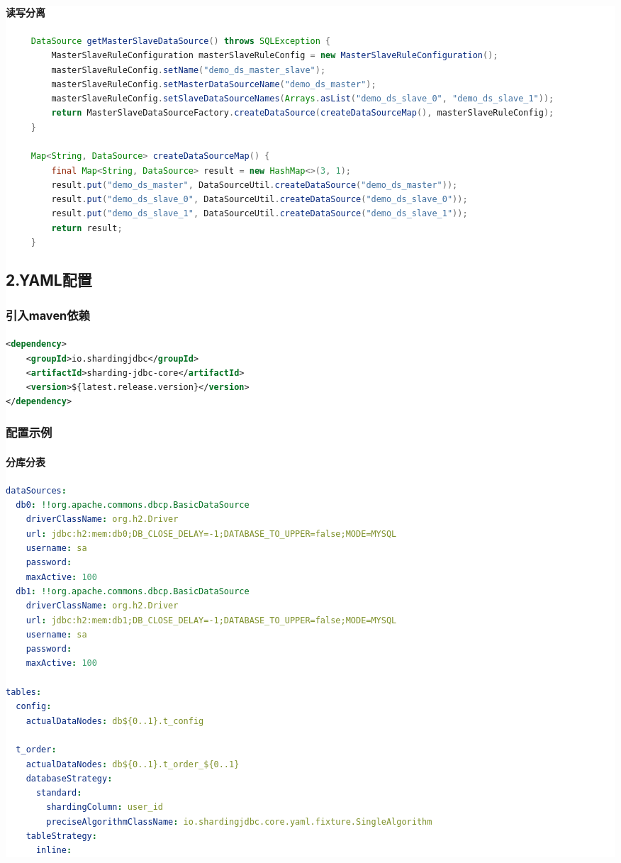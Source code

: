 #### 读写分离
```java
     DataSource getMasterSlaveDataSource() throws SQLException {
         MasterSlaveRuleConfiguration masterSlaveRuleConfig = new MasterSlaveRuleConfiguration();
         masterSlaveRuleConfig.setName("demo_ds_master_slave");
         masterSlaveRuleConfig.setMasterDataSourceName("demo_ds_master");
         masterSlaveRuleConfig.setSlaveDataSourceNames(Arrays.asList("demo_ds_slave_0", "demo_ds_slave_1"));
         return MasterSlaveDataSourceFactory.createDataSource(createDataSourceMap(), masterSlaveRuleConfig);
     }
     
     Map<String, DataSource> createDataSourceMap() {
         final Map<String, DataSource> result = new HashMap<>(3, 1);
         result.put("demo_ds_master", DataSourceUtil.createDataSource("demo_ds_master"));
         result.put("demo_ds_slave_0", DataSourceUtil.createDataSource("demo_ds_slave_0"));
         result.put("demo_ds_slave_1", DataSourceUtil.createDataSource("demo_ds_slave_1"));
         return result;
     }
```

## 2.YAML配置

### 引入maven依赖

```xml
<dependency>
    <groupId>io.shardingjdbc</groupId>
    <artifactId>sharding-jdbc-core</artifactId>
    <version>${latest.release.version}</version>
</dependency>
```

### 配置示例

#### 分库分表
```yaml
dataSources:
  db0: !!org.apache.commons.dbcp.BasicDataSource
    driverClassName: org.h2.Driver
    url: jdbc:h2:mem:db0;DB_CLOSE_DELAY=-1;DATABASE_TO_UPPER=false;MODE=MYSQL
    username: sa
    password: 
    maxActive: 100
  db1: !!org.apache.commons.dbcp.BasicDataSource
    driverClassName: org.h2.Driver
    url: jdbc:h2:mem:db1;DB_CLOSE_DELAY=-1;DATABASE_TO_UPPER=false;MODE=MYSQL
    username: sa
    password: 
    maxActive: 100

tables:
  config:
    actualDataNodes: db${0..1}.t_config

  t_order: 
    actualDataNodes: db${0..1}.t_order_${0..1}
    databaseStrategy: 
      standard:
        shardingColumn: user_id
        preciseAlgorithmClassName: io.shardingjdbc.core.yaml.fixture.SingleAlgorithm
    tableStrategy: 
      inline:
```